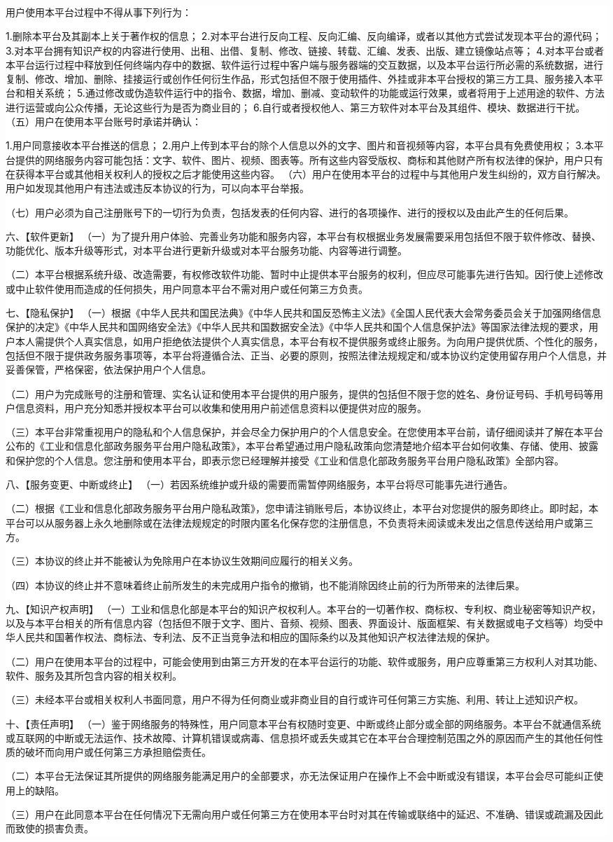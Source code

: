 用户使用本平台过程中不得从事下列行为：

1.删除本平台及其副本上关于著作权的信息；
2.对本平台进行反向工程、反向汇编、反向编译，或者以其他方式尝试发现本平台的源代码；
3.对本平台拥有知识产权的内容进行使用、出租、出借、复制、修改、链接、转载、汇编、发表、出版、建立镜像站点等；
4.对本平台或者本平台运行过程中释放到任何终端内存中的数据、软件运行过程中客户端与服务器端的交互数据，以及本平台运行所必需的系统数据，进行复制、修改、增加、删除、挂接运行或创作任何衍生作品，形式包括但不限于使用插件、外挂或非本平台授权的第三方工具、服务接入本平台和相关系统；
5.通过修改或伪造软件运行中的指令、数据，增加、删减、变动软件的功能或运行效果，或者将用于上述用途的软件、方法进行运营或向公众传播，无论这些行为是否为商业目的；
6.自行或者授权他人、第三方软件对本平台及其组件、模块、数据进行干扰。
（五）用户在使用本平台账号时承诺并确认：

1.用户同意接收本平台推送的信息；
2.用户上传到本平台的除个人信息以外的文字、图片和音视频等内容，本平台具有免费使用权；
3.本平台提供的网络服务内容可能包括：文字、软件、图片、视频、图表等。所有这些内容受版权、商标和其他财产所有权法律的保护，用户只有在获得本平台或其他相关权利人的授权之后才能使用这些内容。
（六）用户在使用本平台的过程中与其他用户发生纠纷的，双方自行解决。用户如发现其他用户有违法或违反本协议的行为，可以向本平台举报。

（七）用户必须为自己注册账号下的一切行为负责，包括发表的任何内容、进行的各项操作、进行的授权以及由此产生的任何后果。

六、【软件更新】
（一）为了提升用户体验、完善业务功能和服务内容，本平台有权根据业务发展需要采用包括但不限于软件修改、替换、功能优化、版本升级等形式，对本平台进行更新升级或对本平台服务功能、内容等进行调整。

（二）本平台根据系统升级、改造需要，有权修改软件功能、暂时中止提供本平台服务的权利，但应尽可能事先进行告知。因行使上述修改或中止软件使用而造成的任何损失，用户同意本平台不需对用户或任何第三方负责。

七、【隐私保护】
（一）根据《中华人民共和国民法典》《中华人民共和国反恐怖主义法》《全国人民代表大会常务委员会关于加强网络信息保护的决定》《中华人民共和国网络安全法》《中华人民共和国数据安全法》《中华人民共和国个人信息保护法》等国家法律法规的要求，用户本人需提供个人真实信息，如用户拒绝依法提供个人真实信息，本平台有权不提供服务或终止服务。为向用户提供优质、个性化的服务，包括但不限于提供政务服务事项等，本平台将遵循合法、正当、必要的原则，按照法律法规规定和/或本协议约定使用留存用户个人信息，并妥善保管，严格保密，依法保护用户个人信息。

（二）用户为完成账号的注册和管理、实名认证和使用本平台提供的用户服务，提供的包括但不限于您的姓名、身份证号码、手机号码等用户信息资料，用户充分知悉并授权本平台可以收集和使用用户前述信息资料以便提供对应的服务。

（三）本平台非常重视用户的隐私和个人信息保护，并会尽全力保护用户的个人信息安全。在您使用本平台前，请仔细阅读并了解在本平台公布的《工业和信息化部政务服务平台用户隐私政策》，本平台希望通过用户隐私政策向您清楚地介绍本平台如何收集、存储、使用、披露和保护您的个人信息。您注册和使用本平台，即表示您已经理解并接受《工业和信息化部政务服务平台用户隐私政策》全部内容。

八、【服务变更、中断或终止】
（一）若因系统维护或升级的需要而需暂停网络服务，本平台将尽可能事先进行通告。

（二）根据《工业和信息化部政务服务平台用户隐私政策》，您申请注销账号后，本协议终止，本平台对您提供的服务即终止。即时起，本平台可以从服务器上永久地删除或在法律法规规定的时限内匿名化保存您的注册信息，不负责将未阅读或未发出之信息传送给用户或第三方。

（三）本协议的终止并不能被认为免除用户在本协议生效期间应履行的相关义务。

（四）本协议的终止并不意味着终止前所发生的未完成用户指令的撤销，也不能消除因终止前的行为所带来的法律后果。

九、【知识产权声明】
（一）工业和信息化部是本平台的知识产权权利人。本平台的一切著作权、商标权、专利权、商业秘密等知识产权，以及与本平台相关的所有信息内容（包括但不限于文字、图片、音频、视频、图表、界面设计、版面框架、有关数据或电子文档等）均受中华人民共和国著作权法、商标法、专利法、反不正当竞争法和相应的国际条约以及其他知识产权法律法规的保护。

（二）用户在使用本平台的过程中，可能会使用到由第三方开发的在本平台运行的功能、软件或服务，用户应尊重第三方权利人对其功能、软件、服务及其所包含内容的相关权利。

（三）未经本平台或相关权利人书面同意，用户不得为任何商业或非商业目的自行或许可任何第三方实施、利用、转让上述知识产权。

十、【责任声明】
（一）鉴于网络服务的特殊性，用户同意本平台有权随时变更、中断或终止部分或全部的网络服务。本平台不就通信系统或互联网的中断或无法运作、技术故障、计算机错误或病毒、信息损坏或丢失或其它在本平台合理控制范围之外的原因而产生的其他任何性质的破坏而向用户或任何第三方承担赔偿责任。

（二）本平台无法保证其所提供的网络服务能满足用户的全部要求，亦无法保证用户在操作上不会中断或没有错误，本平台会尽可能纠正使用上的缺陷。

（三）用户在此同意本平台在任何情况下无需向用户或任何第三方在使用本平台时对其在传输或联络中的延迟、不准确、错误或疏漏及因此而致使的损害负责。
